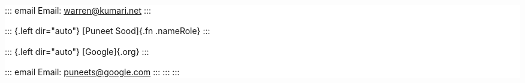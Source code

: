 ::: email
Email: <warren@kumari.net>
:::

::: {.left dir="auto"}
[Puneet Sood]{.fn .nameRole}
:::

::: {.left dir="auto"}
[Google]{.org}
:::

::: email
Email: <puneets@google.com>
:::
:::
:::
